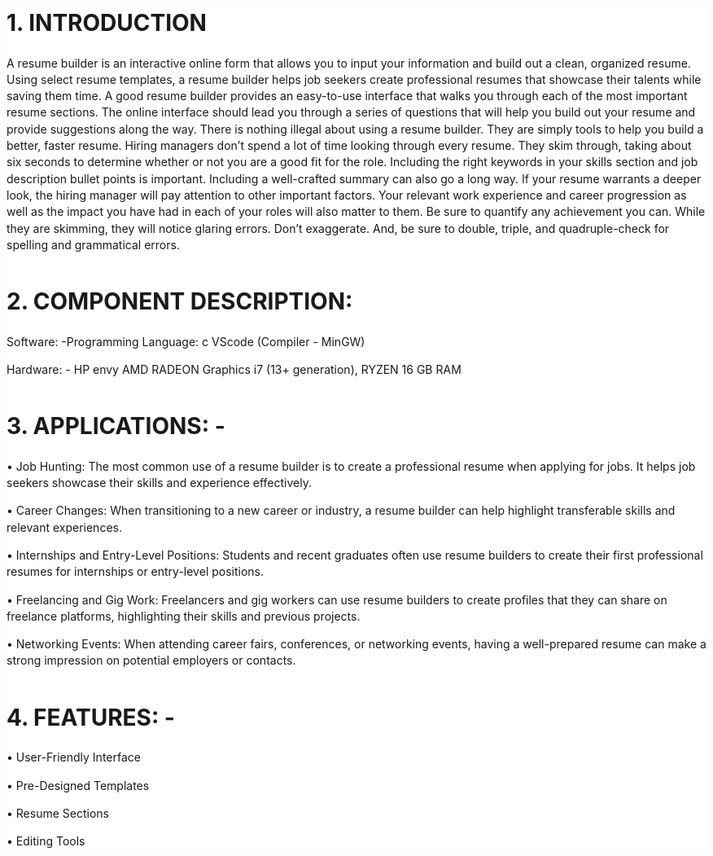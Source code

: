 # 1.	INTRODUCTION

A resume builder is an interactive online form that allows you to input your information and build out a clean, organized resume. Using select resume templates, a resume builder helps job seekers create professional resumes that showcase their talents while saving them time. A good resume builder provides an easy-to-use interface that walks you through each of the most important resume sections. The online interface should lead you through a series of questions that will help you build out your resume and provide suggestions along the way. There is nothing illegal about using a resume builder. They are simply tools to help you build a better, faster resume. Hiring managers don’t spend a lot of time looking through every resume. They skim through, taking about six seconds to determine whether or not you are a good fit for the role. Including the right keywords in your skills section and job description bullet points is important. Including a well-crafted summary can also go a long way. If your resume warrants a deeper look, the hiring manager will pay attention to other important factors. Your relevant work experience and career progression as well as the impact you have had in each of your roles will also matter to them. Be sure to quantify any achievement you can. While they are skimming, they will notice glaring errors. Don’t exaggerate. And, be sure to double, triple, and quadruple-check for spelling and grammatical errors.

# 2.	COMPONENT DESCRIPTION:

Software: -Programming Language: c VScode (Compiler - MinGW) 

Hardware: - HP envy AMD RADEON Graphics i7 (13+ generation), RYZEN
16 GB RAM
 
# 3.	APPLICATIONS: -

•	Job Hunting: The most common use of a resume builder is to create a professional resume when applying for jobs. It helps job seekers showcase their skills and experience effectively.

•	Career Changes: When transitioning to a new career or industry, a resume builder can help highlight transferable skills and relevant experiences.

•	Internships and Entry-Level Positions: Students and recent graduates often use resume builders to create their first professional resumes for internships or entry-level positions.

•	Freelancing and Gig Work: Freelancers and gig workers can use resume builders to create profiles that they can share on freelance platforms, highlighting their skills and previous projects.

•	Networking Events: When attending career fairs, conferences, or networking events, having a well-prepared resume can make a strong impression on potential employers or contacts.

# 4.	FEATURES: -

•	User-Friendly Interface

•	Pre-Designed Templates

•	Resume Sections

•	Editing Tools
